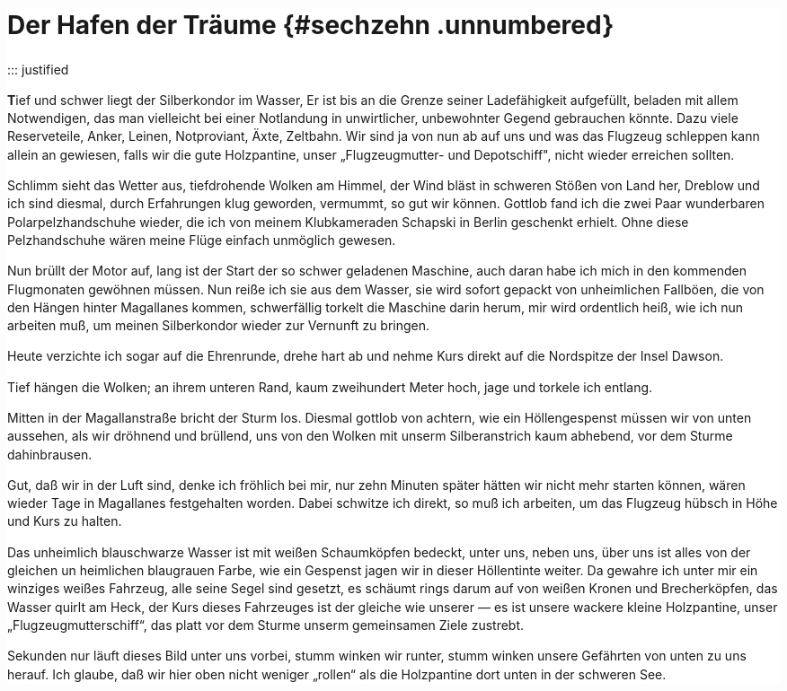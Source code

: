 # Der Hafen der Träume {#sechzehn .unnumbered}

::: justified


**T**ief und schwer liegt der Silberkondor im Wasser, Er ist bis an die Grenze
seiner Ladefähigkeit aufgefüllt, beladen mit allem Notwendigen, das man
vielleicht bei einer Notlandung in unwirtlicher, unbewohnter Gegend gebrauchen
könnte. Dazu viele Reserveteile, Anker, Leinen, Notproviant, Äxte, Zeltbahn. Wir
sind ja von nun ab auf uns und was das Flugzeug schleppen kann allein an
gewiesen, falls wir die gute Holzpantine, unser „Flugzeugmutter- und
Depotschiff", nicht wieder erreichen sollten.

Schlimm sieht das Wetter aus, tiefdrohende Wolken am Himmel, der Wind bläst in
schweren Stößen von Land her, Dreblow und ich sind diesmal, durch Erfahrungen
klug geworden, vermummt, so gut wir können. Gottlob fand ich die zwei Paar
wunderbaren Polarpelzhandschuhe wieder, die ich von meinem Klubkameraden
Schapski in Berlin geschenkt erhielt. Ohne diese Pelzhandschuhe wären meine
Flüge einfach unmöglich gewesen.

Nun brüllt der Motor auf, lang ist der Start der so schwer geladenen Maschine,
auch daran habe ich mich in den kommenden Flugmonaten gewöhnen müssen. Nun reiße
ich sie aus dem Wasser, sie wird sofort gepackt von unheimlichen Fallböen, die
von den Hängen hinter Magallanes kommen, schwerfällig torkelt die Maschine darin
herum, mir wird ordentlich heiß, wie ich nun arbeiten muß, um meinen
Silberkondor wieder zur Vernunft zu bringen.

Heute verzichte ich sogar auf die Ehrenrunde, drehe hart ab und nehme Kurs
direkt auf die Nordspitze der Insel Dawson.

Tief hängen die Wolken; an ihrem unteren Rand, kaum zweihundert Meter hoch, jage
und torkele ich entlang.

Mitten in der Magallanstraße bricht der Sturm los. Diesmal gottlob von achtern,
wie ein Höllengespenst müssen wir von unten aussehen, als wir dröhnend und
brüllend, uns von den Wolken mit unserm Silberanstrich kaum abhebend, vor dem
Sturme dahinbrausen.

Gut, daß wir in der Luft sind, denke ich fröhlich bei mir, nur zehn Minuten
später hätten wir nicht mehr starten können, wären wieder Tage in Magallanes
festgehalten worden. Dabei schwitze ich direkt, so muß ich arbeiten, um das
Flugzeug hübsch in Höhe und Kurs zu halten.

Das unheimlich blauschwarze Wasser ist mit weißen Schaumköpfen bedeckt, unter
uns, neben uns, über uns ist alles von der gleichen un heimlichen blaugrauen
Farbe, wie ein Gespenst jagen wir in dieser Höllentinte weiter. Da gewahre ich
unter mir ein winziges weißes Fahrzeug, alle seine Segel sind gesetzt, es
schäumt rings darum auf von weißen Kronen und Brecherköpfen, das Wasser quirlt
am Heck, der Kurs dieses Fahrzeuges ist der gleiche wie unserer — es ist unsere
wackere kleine Holzpantine, unser „Flugzeugmutterschiff“, das platt vor dem
Sturme unserm gemeinsamen Ziele zustrebt.

Sekunden nur läuft dieses Bild unter uns vorbei, stumm winken wir runter, stumm
winken unsere Gefährten von unten zu uns herauf. Ich glaube, daß wir hier oben
nicht weniger „rollen“ als die Holzpantine dort unten in der schweren See. 
